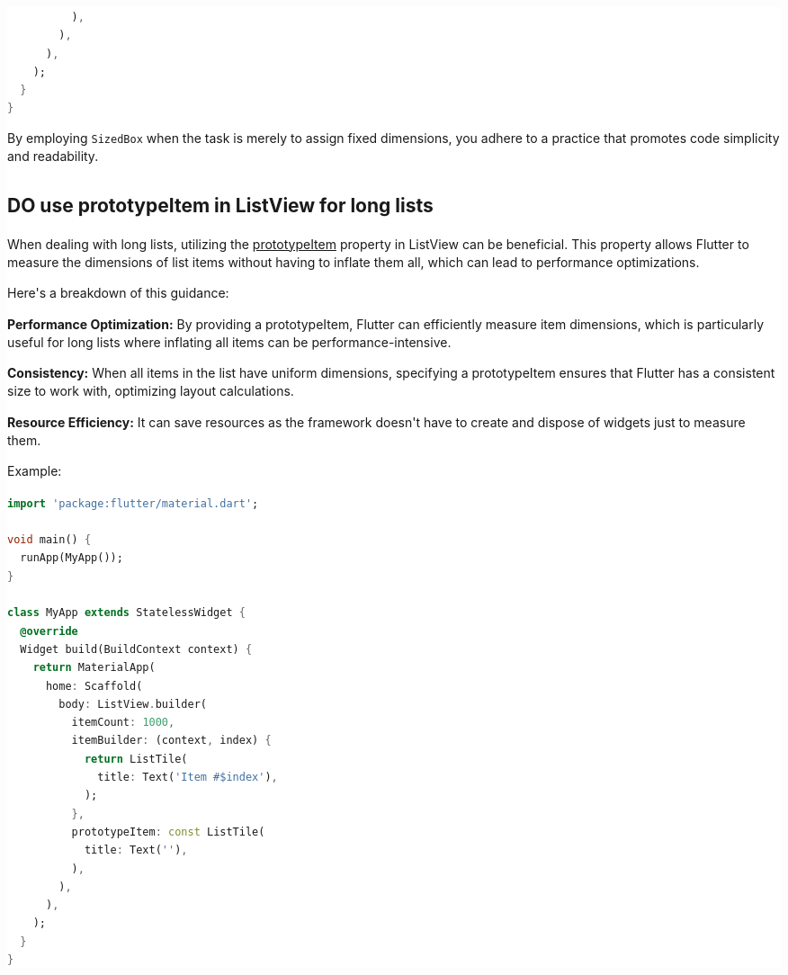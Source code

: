 ```dart
          ),
        ),
      ),
    );
  }
}
```

By employing `SizedBox` when the task is merely to assign fixed dimensions,
you adhere to a practice that promotes code simplicity and readability.

## DO use prototypeItem in ListView for long lists

When dealing with long lists, utilizing the [prototypeItem](https://api.flutter.dev/flutter/widgets/ListView/prototypeItem.html) property in ListView can be beneficial.
This property allows Flutter to measure the dimensions of list items without having to inflate them all,
which can lead to performance optimizations.

Here's a breakdown of this guidance:

**Performance Optimization:**
By providing a prototypeItem, Flutter can efficiently measure item dimensions,
which is particularly useful for long lists where inflating all items can be performance-intensive.

**Consistency:**
When all items in the list have uniform dimensions,
specifying a prototypeItem ensures that Flutter has a consistent size to work with, optimizing layout calculations.

**Resource Efficiency:**
It can save resources as the framework doesn't have to create and dispose of widgets just to measure them.

Example:

```dart
import 'package:flutter/material.dart';

void main() {
  runApp(MyApp());
}

class MyApp extends StatelessWidget {
  @override
  Widget build(BuildContext context) {
    return MaterialApp(
      home: Scaffold(
        body: ListView.builder(
          itemCount: 1000,
          itemBuilder: (context, index) {
            return ListTile(
              title: Text('Item #$index'),
            );
          },
          prototypeItem: const ListTile(
            title: Text(''),
          ),
        ),
      ),
    );
  }
}
```
